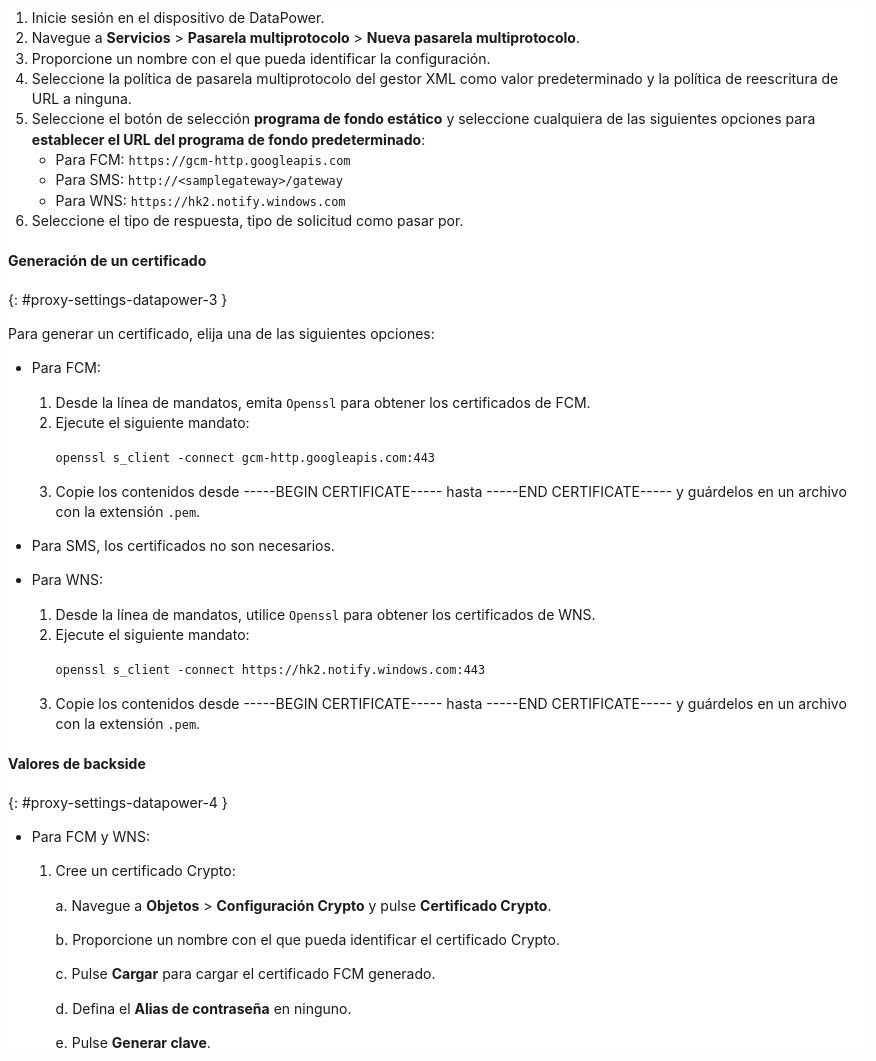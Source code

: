 1. Inicie sesión en el dispositivo de DataPower.
2. Navegue a **Servicios** > **Pasarela multiprotocolo** > **Nueva pasarela multiprotocolo**.
3. Proporcione un nombre con el que pueda identificar la configuración.
4. Seleccione la política de pasarela multiprotocolo del gestor XML como valor predeterminado y la política de reescritura de URL a ninguna.
5. Seleccione el botón de selección **programa de fondo estático** y seleccione cualquiera de las siguientes opciones para **establecer el URL del programa de fondo predeterminado**:
	- Para FCM:	`https://gcm-http.googleapis.com`
	- Para SMS:	`http://<samplegateway>/gateway`
	- Para WNS:	`https://hk2.notify.windows.com`
6. Seleccione el tipo de respuesta, tipo de solicitud como pasar por.

#### Generación de un certificado
{: #proxy-settings-datapower-3 }

Para generar un certificado, elija una de las siguientes opciones:

- Para FCM:
	1. Desde la línea de mandatos, emita `Openssl` para obtener los certificados de FCM.
	2. Ejecute el siguiente mandato:
		```
		openssl s_client -connect gcm-http.googleapis.com:443
		```
	3. Copie los contenidos desde -----BEGIN CERTIFICATE----- hasta -----END CERTIFICATE----- y guárdelos en un archivo con la extensión `.pem`.

- Para SMS, los certificados no son necesarios.
- Para WNS:
	1. Desde la línea de mandatos, utilice `Openssl` para obtener los certificados de WNS.
	2. Ejecute el siguiente mandato:
		```
		openssl s_client -connect https://hk2.notify.windows.com:443
		```
	3. Copie los contenidos desde -----BEGIN CERTIFICATE----- hasta -----END CERTIFICATE----- y guárdelos en un archivo con la extensión `.pem`.

#### Valores de backside
{: #proxy-settings-datapower-4 }


- Para FCM y WNS:

	1. Cree un certificado Crypto:

		a. Navegue a **Objetos** > **Configuración Crypto** y pulse **Certificado Crypto**.

		b. Proporcione un nombre con el que pueda identificar el certificado Crypto.

		c. Pulse **Cargar** para cargar el certificado FCM generado.

		d. Defina el **Alias de contraseña** en ninguno.

		e. Pulse **Generar clave**.